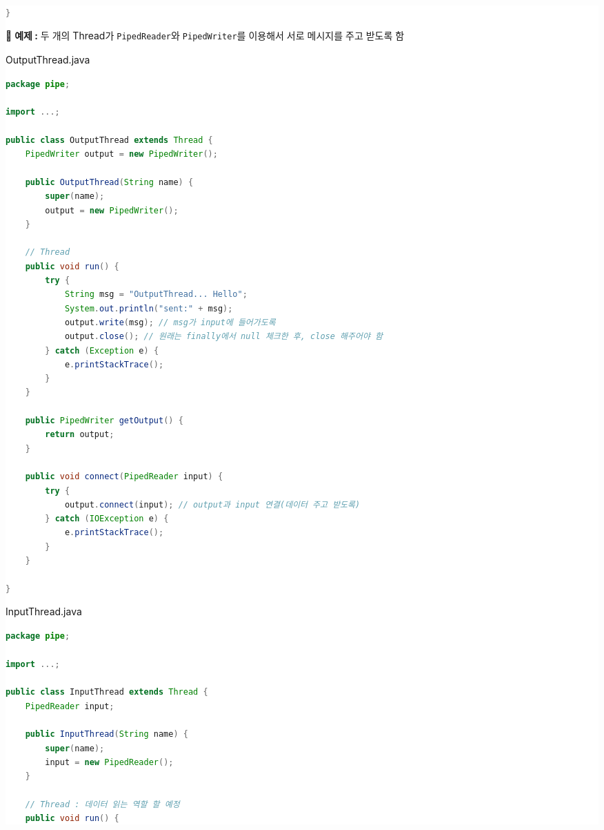 ```java
}

```



:orange: **예제 :** 두 개의 Thread가 `PipedReader`와 `PipedWriter`를 이용해서 서로 메시지를 주고 받도록 함

OutputThread.java

```java
package pipe;

import ...;

public class OutputThread extends Thread {
	PipedWriter output = new PipedWriter();

	public OutputThread(String name) {
		super(name);
		output = new PipedWriter();
	}

	// Thread
	public void run() {
		try {
			String msg = "OutputThread... Hello";
			System.out.println("sent:" + msg);
			output.write(msg); // msg가 input에 들어가도록
			output.close(); // 원래는 finally에서 null 체크한 후, close 해주어야 함
		} catch (Exception e) {
			e.printStackTrace();
		}
	}

	public PipedWriter getOutput() {
		return output;
	}

	public void connect(PipedReader input) {
		try {
			output.connect(input); // output과 input 연결(데이터 주고 받도록)
		} catch (IOException e) {
			e.printStackTrace();
		}
	}

}
```

InputThread.java

```java
package pipe;

import ...;

public class InputThread extends Thread {
	PipedReader input;

	public InputThread(String name) {
		super(name);
		input = new PipedReader();
	}

	// Thread : 데이터 읽는 역할 할 예정
	public void run() {
```